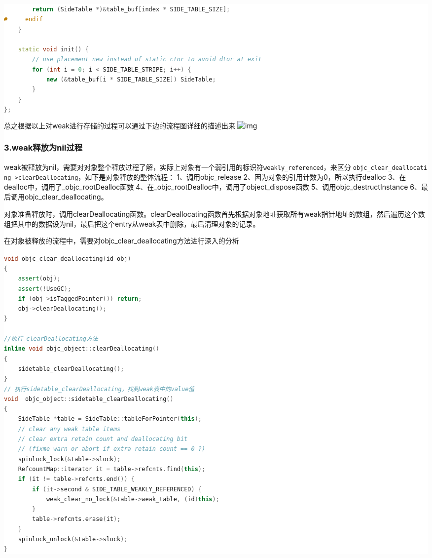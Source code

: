 ```cpp
        return (SideTable *)&table_buf[index * SIDE_TABLE_SIZE];
#     endif
    }

    static void init() {
        // use placement new instead of static ctor to avoid dtor at exit
        for (int i = 0; i < SIDE_TABLE_STRIPE; i++) {
            new (&table_buf[i * SIDE_TABLE_SIZE]) SideTable;
        }
    }
};
```

总之根据以上对weak进行存储的过程可以通过下边的流程图详细的描述出来
![img](https:////upload-images.jianshu.io/upload_images/2664540-2d3b53046d67d907.png?imageMogr2/auto-orient/strip|imageView2/2/w/600/format/webp)

### 3.weak释放为nil过程

weak被释放为nil，需要对对象整个释放过程了解，实际上对象有一个弱引用的标识符`weakly_referenced`，来区分 `objc_clear_deallocating->clearDeallocating`，如下是对象释放的整体流程：
 1、调用objc_release
 2、因为对象的引用计数为0，所以执行dealloc
 3、在dealloc中，调用了_objc_rootDealloc函数
 4、在_objc_rootDealloc中，调用了object_dispose函数
 5、调用objc_destructInstance
 6、最后调用objc_clear_deallocating。

对象准备释放时，调用clearDeallocating函数。clearDeallocating函数首先根据对象地址获取所有weak指针地址的数组，然后遍历这个数组把其中的数据设为nil，最后把这个entry从weak表中删除，最后清理对象的记录。

在对象被释放的流程中，需要对objc_clear_deallocating方法进行深入的分析

```cpp
void objc_clear_deallocating(id obj) 
{
    assert(obj);
    assert(!UseGC);
    if (obj->isTaggedPointer()) return;
    obj->clearDeallocating();
}

//执行 clearDeallocating方法
inline void objc_object::clearDeallocating()
{
    sidetable_clearDeallocating();
}
// 执行sidetable_clearDeallocating，找到weak表中的value值
void  objc_object::sidetable_clearDeallocating()
{
    SideTable *table = SideTable::tableForPointer(this);
    // clear any weak table items
    // clear extra retain count and deallocating bit
    // (fixme warn or abort if extra retain count == 0 ?)
    spinlock_lock(&table->slock);
    RefcountMap::iterator it = table->refcnts.find(this);
    if (it != table->refcnts.end()) {
        if (it->second & SIDE_TABLE_WEAKLY_REFERENCED) {
            weak_clear_no_lock(&table->weak_table, (id)this);
        }
        table->refcnts.erase(it);
    }
    spinlock_unlock(&table->slock);
}
```

